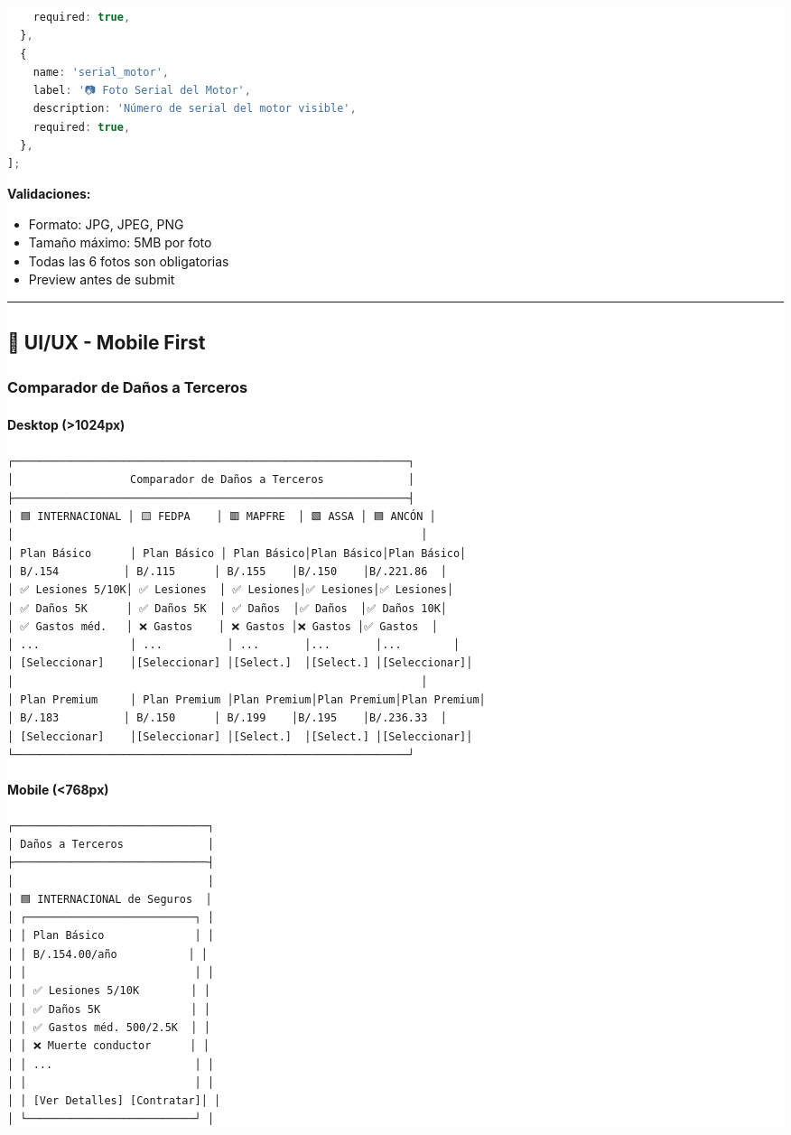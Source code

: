 ```typescript
    required: true,
  },
  {
    name: 'serial_motor',
    label: '📷 Foto Serial del Motor',
    description: 'Número de serial del motor visible',
    required: true,
  },
];
```

**Validaciones:**
- Formato: JPG, JPEG, PNG
- Tamaño máximo: 5MB por foto
- Todas las 6 fotos son obligatorias
- Preview antes de submit

---

## 📱 UI/UX - Mobile First

### **Comparador de Daños a Terceros**

#### **Desktop (>1024px)**
```
┌─────────────────────────────────────────────────────────────┐
│                  Comparador de Daños a Terceros             │
├─────────────────────────────────────────────────────────────┤
│ 🟦 INTERNACIONAL │ 🟨 FEDPA    │ 🟥 MAPFRE  │ 🟩 ASSA │ 🟦 ANCÓN │
│                                                               │
│ Plan Básico      │ Plan Básico │ Plan Básico│Plan Básico│Plan Básico│
│ B/.154          │ B/.115      │ B/.155    │B/.150    │B/.221.86  │
│ ✅ Lesiones 5/10K│ ✅ Lesiones  │ ✅ Lesiones│✅ Lesiones│✅ Lesiones│
│ ✅ Daños 5K      │ ✅ Daños 5K  │ ✅ Daños  │✅ Daños  │✅ Daños 10K│
│ ✅ Gastos méd.   │ ❌ Gastos    │ ❌ Gastos │❌ Gastos │✅ Gastos  │
│ ...              │ ...          │ ...       │...       │...        │
│ [Seleccionar]    │[Seleccionar] │[Select.]  │[Select.] │[Seleccionar]│
│                                                               │
│ Plan Premium     │ Plan Premium │Plan Premium│Plan Premium│Plan Premium│
│ B/.183          │ B/.150      │ B/.199    │B/.195    │B/.236.33  │
│ [Seleccionar]    │[Seleccionar] │[Select.]  │[Select.] │[Seleccionar]│
└─────────────────────────────────────────────────────────────┘
```

#### **Mobile (<768px)**
```
┌──────────────────────────────┐
│ Daños a Terceros             │
├──────────────────────────────┤
│                              │
│ 🟦 INTERNACIONAL de Seguros  │
│ ┌──────────────────────────┐ │
│ │ Plan Básico              │ │
│ │ B/.154.00/año           │ │
│ │                          │ │
│ │ ✅ Lesiones 5/10K        │ │
│ │ ✅ Daños 5K              │ │
│ │ ✅ Gastos méd. 500/2.5K  │ │
│ │ ❌ Muerte conductor      │ │
│ │ ...                      │ │
│ │                          │ │
│ │ [Ver Detalles] [Contratar]│ │
│ └──────────────────────────┘ │
```
